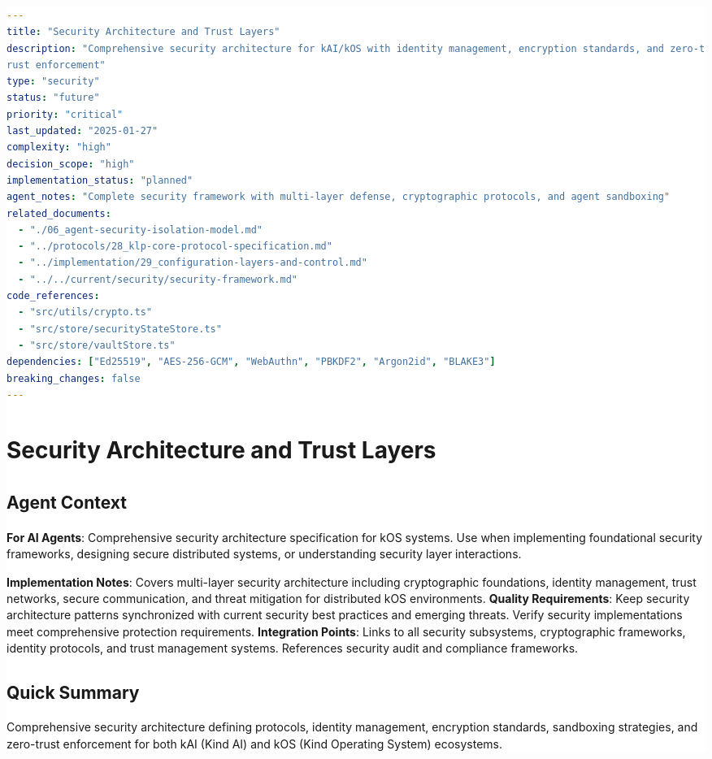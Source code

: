 ```yaml
---
title: "Security Architecture and Trust Layers"
description: "Comprehensive security architecture for kAI/kOS with identity management, encryption standards, and zero-trust enforcement"
type: "security"
status: "future"
priority: "critical"
last_updated: "2025-01-27"
complexity: "high"
decision_scope: "high"
implementation_status: "planned"
agent_notes: "Complete security framework with multi-layer defense, cryptographic protocols, and agent sandboxing"
related_documents:
  - "./06_agent-security-isolation-model.md"
  - "../protocols/28_klp-core-protocol-specification.md"
  - "../implementation/29_configuration-layers-and-control.md"
  - "../../current/security/security-framework.md"
code_references:
  - "src/utils/crypto.ts"
  - "src/store/securityStateStore.ts"
  - "src/store/vaultStore.ts"
dependencies: ["Ed25519", "AES-256-GCM", "WebAuthn", "PBKDF2", "Argon2id", "BLAKE3"]
breaking_changes: false
---
```


# Security Architecture and Trust Layers

## Agent Context
**For AI Agents**: Comprehensive security architecture specification for kOS systems. Use when implementing foundational security frameworks, designing secure distributed systems, or understanding security layer interactions.

**Implementation Notes**: Covers multi-layer security architecture including cryptographic foundations, identity management, trust networks, secure communication, and threat mitigation for distributed kOS environments.
**Quality Requirements**: Keep security architecture patterns synchronized with current security best practices and emerging threats. Verify security implementations meet comprehensive protection requirements.
**Integration Points**: Links to all security subsystems, cryptographic frameworks, identity protocols, and trust management systems. References security audit and compliance frameworks.

## Quick Summary
Comprehensive security architecture defining protocols, identity management, encryption standards, sandboxing strategies, and zero-trust enforcement for both kAI (Kind AI) and kOS (Kind Operating System) ecosystems.
